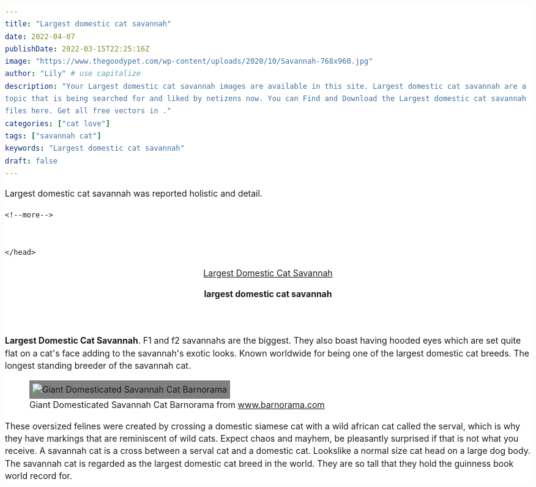 ```yaml
---
title: "Largest domestic cat savannah"
date: 2022-04-07
publishDate: 2022-03-15T22:25:16Z
image: "https://www.thegoodypet.com/wp-content/uploads/2020/10/Savannah-768x960.jpg"
author: "Lily" # use capitalize
description: "Your Largest domestic cat savannah images are available in this site. Largest domestic cat savannah are a topic that is being searched for and liked by netizens now. You can Find and Download the Largest domestic cat savannah files here. Get all free vectors in ."
categories: ["cat love"]
tags: ["savannah cat"]
keywords: "Largest domestic cat savannah"
draft: false
---
```

<!DOCTYPE html>
<html lang="en">
<head>
    <meta charset="utf-8">
    <meta name="viewport" content="width=device-width, initial-scale=1.0">
    <title>
        Largest Domestic Cat Savannah
    </title>
    Largest domestic cat savannah was reported holistic and detail.
	
    <!--more-->
    
	
	</head>
<body>
<header>

<a href="/">
Largest Domestic Cat Savannah
</a>
      
<strong>largest domestic cat savannah</strong>
        
</header>
<main>
<article>
    
    
**Largest Domestic Cat Savannah**. F1 and f2 savannahs are the biggest. They also boast having hooded eyes which are set quite flat on a cat&#039;s face adding to the savannah&#039;s exotic looks. Known worldwide for being one of the largest domestic cat breeds. The longest standing breeder of the savannah cat.
            <figure>
        <img class="v-cover ads-img" src="https://www.barnorama.com/wp-content/images/2011/03/b622/10.jpg" alt="Giant Domesticated Savannah Cat Barnorama" style="width: 100%; padding: 5px; background-color: grey;"  onerror="this.onerror=null;this.src='data:image/gif;base64,R0lGODlhAQABAAAAACH5BAEKAAEALAAAAAABAAEAAAICTAEAOw==';">
        <figcaption>Giant Domesticated Savannah Cat Barnorama from www.barnorama.com</figcaption>
    </figure>
    
These oversized felines were created by crossing a domestic siamese cat with a wild african cat called the serval, which is why they have markings that are reminiscent of wild cats. Expect chaos and mayhem, be pleasantly surprised if that is not what you receive. A savannah cat is a cross between a serval cat and a domestic cat. Lookslike a normal size cat head on a large dog body. The savannah cat is regarded as the largest domestic cat breed in the world. They are so tall that they hold the guinness book world record for.
